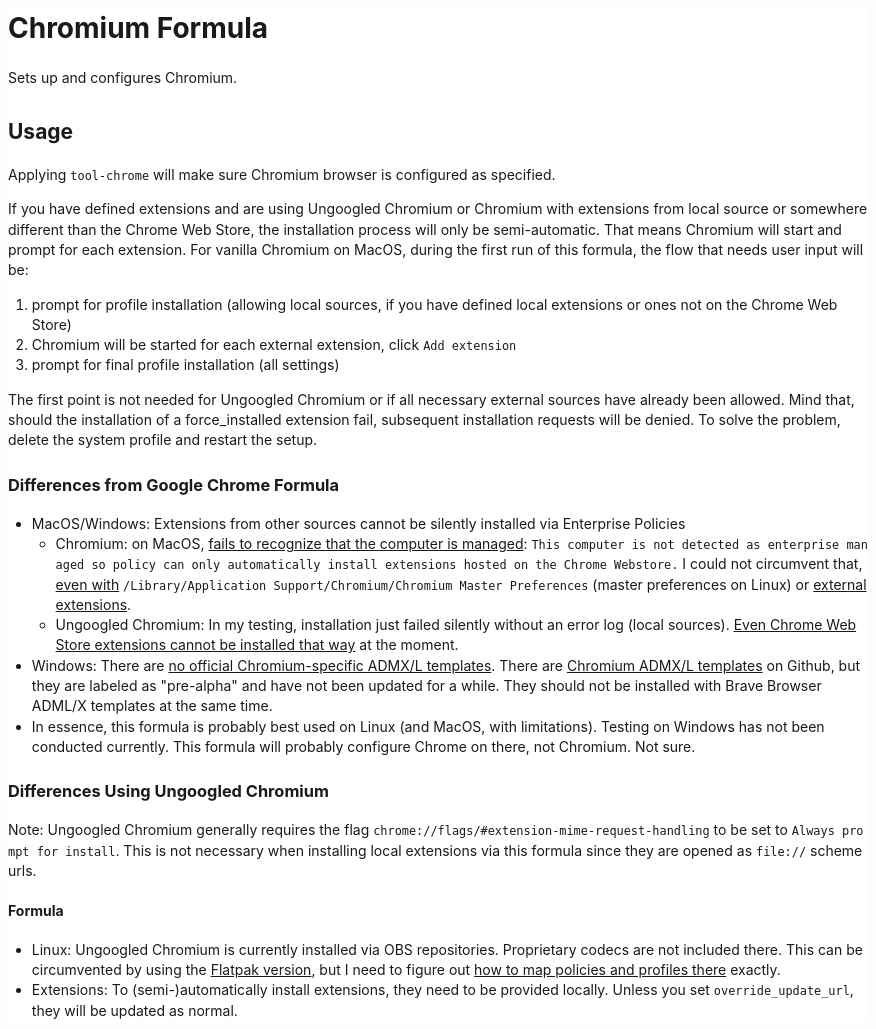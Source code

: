# Chromium Formula
Sets up and configures Chromium.

## Usage
Applying `tool-chrome` will make sure Chromium browser is configured as specified.

If you have defined extensions and are using Ungoogled Chromium or Chromium with extensions from local source or somewhere different than the Chrome Web Store, the installation process will only be semi-automatic. That means Chromium will start and prompt for each extension. For vanilla Chromium on MacOS, during the first run of this formula, the flow that needs user input will be:

1. prompt for profile installation (allowing local sources, if you have defined local extensions or ones not on the Chrome Web Store)
2. Chromium will be started for each external extension, click `Add extension`
3. prompt for final profile installation (all settings)

The first point is not needed for Ungoogled Chromium or if all necessary external sources have already been allowed. Mind that, should the installation of a force_installed extension fail, subsequent installation requests will be denied. To solve the problem, delete the system profile and restart the setup.

### Differences from Google Chrome Formula
- MacOS/Windows: Extensions from other sources cannot be silently installed via Enterprise Policies
  + Chromium: on MacOS, [fails to recognize that the computer is managed](https://chromium.googlesource.com/chromium/src/+/HEAD/base/enterprise_util_mac.mm#168): `This computer is not detected as enterprise managed so policy can only automatically install extensions hosted on the Chrome Webstore.` I could not circumvent that, [even with](https://dev.chromium.org/administrators/pre-installed-extensions) `/Library/Application Support/Chromium/Chromium Master Preferences` (master preferences on Linux) or [external extensions](https://developer.chrome.com/docs/extensions/mv2/external_extensions/).
  + Ungoogled Chromium: In my testing, installation just failed silently without an error log (local sources). [Even Chrome Web Store extensions cannot be installed that way](https://github.com/Eloston/ungoogled-chromium/issues/1629) at the moment.
- Windows: There are [no official Chromium-specific ADMX/L templates](https://simeononsecurity.ch/github/chromium-admx-templates/). There are [Chromium ADMX/L templates](https://github.com/simeononsecurity/ChromiumADMX/tree/master/en-us) on Github, but they are labeled as "pre-alpha" and have not been updated for a while. They should not be installed with Brave Browser ADML/X templates at the same time.
- In essence, this formula is probably best used on Linux (and MacOS, with limitations). Testing on Windows has not been conducted currently. This formula will probably configure Chrome on there, not Chromium. Not sure.

### Differences Using Ungoogled Chromium
Note: Ungoogled Chromium generally requires the flag `chrome://flags/#extension-mime-request-handling` to be set to `Always prompt for install`. This is not necessary when installing local extensions via this formula since they are opened as `file://` scheme urls.

#### Formula
- Linux: Ungoogled Chromium is currently installed via OBS repositories. Proprietary codecs are not included there. This can be circumvented by using the [Flatpak version](https://flathub.org/apps/details/com.github.Eloston.UngoogledChromium), but I need to figure out [how to map policies and profiles there](https://github.com/flathub/org.chromium.Chromium#extension-points) exactly.
- Extensions: To (semi-)automatically install extensions, they need to be provided locally. Unless you set `override_update_url`, they will be updated as normal.
